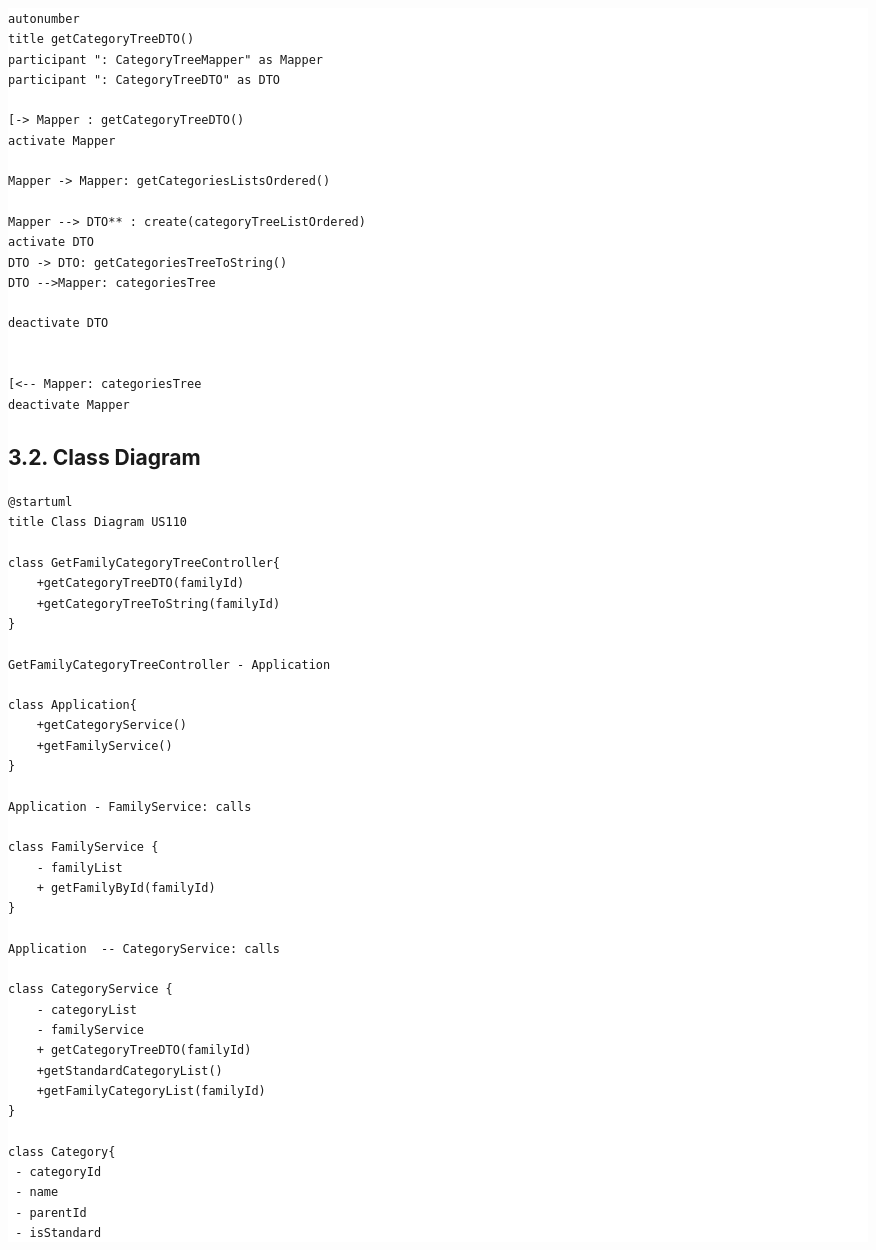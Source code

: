 ```puml
autonumber
title getCategoryTreeDTO()
participant ": CategoryTreeMapper" as Mapper
participant ": CategoryTreeDTO" as DTO

[-> Mapper : getCategoryTreeDTO()
activate Mapper

Mapper -> Mapper: getCategoriesListsOrdered()

Mapper --> DTO** : create(categoryTreeListOrdered)
activate DTO
DTO -> DTO: getCategoriesTreeToString()
DTO -->Mapper: categoriesTree

deactivate DTO


[<-- Mapper: categoriesTree
deactivate Mapper

```

## 3.2. Class Diagram

```puml
@startuml
title Class Diagram US110

class GetFamilyCategoryTreeController{
    +getCategoryTreeDTO(familyId)
    +getCategoryTreeToString(familyId)
}

GetFamilyCategoryTreeController - Application

class Application{
    +getCategoryService()
    +getFamilyService()
}

Application - FamilyService: calls

class FamilyService {
    - familyList
    + getFamilyById(familyId)
}

Application  -- CategoryService: calls

class CategoryService {
    - categoryList
    - familyService
    + getCategoryTreeDTO(familyId)
    +getStandardCategoryList()
    +getFamilyCategoryList(familyId)
}

class Category{
 - categoryId
 - name
 - parentId
 - isStandard
```